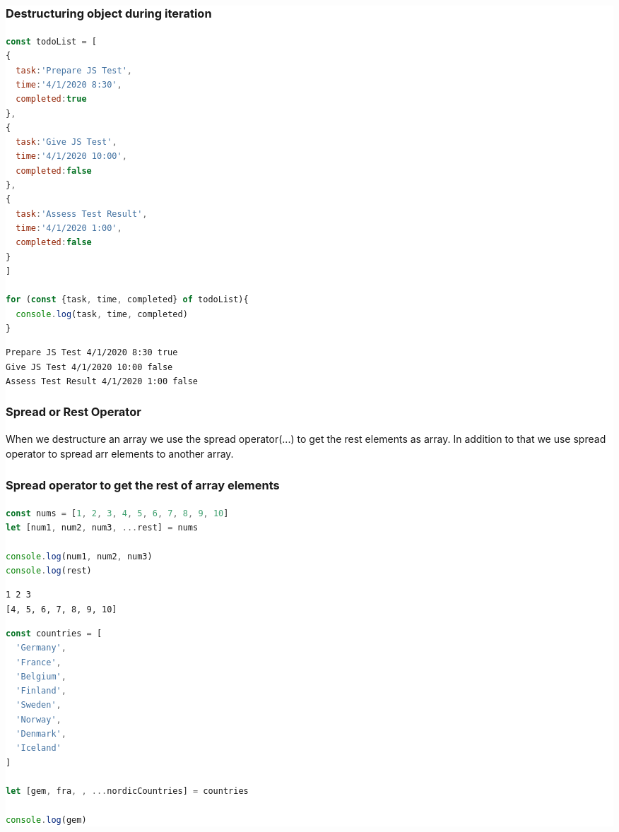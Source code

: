 ### Destructuring object during iteration

```js
const todoList = [
{
  task:'Prepare JS Test',
  time:'4/1/2020 8:30',
  completed:true
},
{
  task:'Give JS Test',
  time:'4/1/2020 10:00',
  completed:false
},
{
  task:'Assess Test Result',
  time:'4/1/2020 1:00',
  completed:false
}
]

for (const {task, time, completed} of todoList){
  console.log(task, time, completed)
}
```

```sh
Prepare JS Test 4/1/2020 8:30 true
Give JS Test 4/1/2020 10:00 false
Assess Test Result 4/1/2020 1:00 false
```

### Spread or Rest Operator

When we destructure an array we use the spread operator(...) to get the rest elements as array. In addition to that we use spread operator to spread arr elements to another array.

### Spread operator to get the rest of array elements

```js
const nums = [1, 2, 3, 4, 5, 6, 7, 8, 9, 10]
let [num1, num2, num3, ...rest] = nums
​
console.log(num1, num2, num3)
console.log(rest)
```

```sh
1 2 3
[4, 5, 6, 7, 8, 9, 10]
```

```js
const countries = [
  'Germany',
  'France',
  'Belgium',
  'Finland',
  'Sweden',
  'Norway',
  'Denmark',
  'Iceland'
]

let [gem, fra, , ...nordicCountries] = countries

console.log(gem)
```